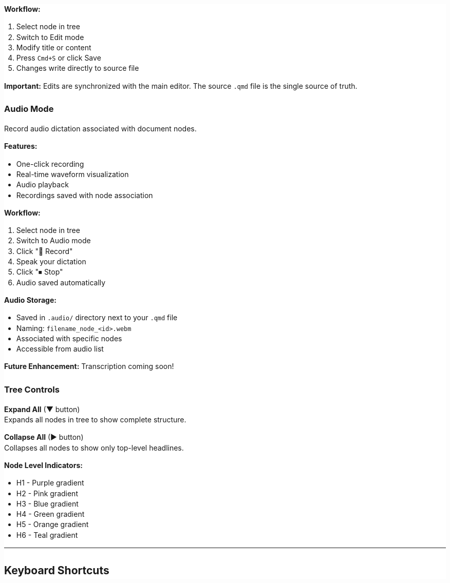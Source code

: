 **Workflow:**
1. Select node in tree
2. Switch to Edit mode
3. Modify title or content
4. Press `Cmd+S` or click Save
5. Changes write directly to source file

**Important:** Edits are synchronized with the main editor. The source `.qmd` file is the single source of truth.

### Audio Mode

Record audio dictation associated with document nodes.

**Features:**
- One-click recording
- Real-time waveform visualization
- Audio playback
- Recordings saved with node association

**Workflow:**
1. Select node in tree
2. Switch to Audio mode
3. Click "🎤 Record"
4. Speak your dictation
5. Click "⏹ Stop"
6. Audio saved automatically

**Audio Storage:**
- Saved in `.audio/` directory next to your `.qmd` file
- Naming: `filename_node_<id>.webm`
- Associated with specific nodes
- Accessible from audio list

**Future Enhancement:** Transcription coming soon!

### Tree Controls

**Expand All** (▼ button)  
Expands all nodes in tree to show complete structure.

**Collapse All** (▶ button)  
Collapses all nodes to show only top-level headlines.

**Node Level Indicators:**
- H1 - Purple gradient
- H2 - Pink gradient
- H3 - Blue gradient
- H4 - Green gradient
- H5 - Orange gradient
- H6 - Teal gradient

---

## Keyboard Shortcuts
